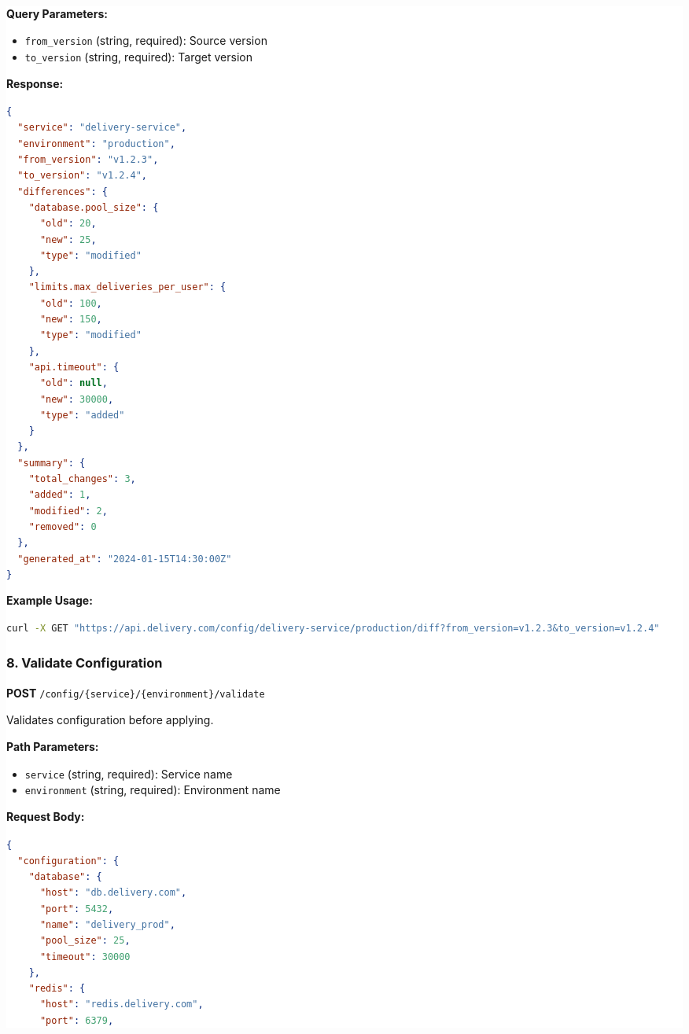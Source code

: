 **Query Parameters:**
- `from_version` (string, required): Source version
- `to_version` (string, required): Target version

**Response:**
```json
{
  "service": "delivery-service",
  "environment": "production",
  "from_version": "v1.2.3",
  "to_version": "v1.2.4",
  "differences": {
    "database.pool_size": {
      "old": 20,
      "new": 25,
      "type": "modified"
    },
    "limits.max_deliveries_per_user": {
      "old": 100,
      "new": 150,
      "type": "modified"
    },
    "api.timeout": {
      "old": null,
      "new": 30000,
      "type": "added"
    }
  },
  "summary": {
    "total_changes": 3,
    "added": 1,
    "modified": 2,
    "removed": 0
  },
  "generated_at": "2024-01-15T14:30:00Z"
}
```

**Example Usage:**
```bash
curl -X GET "https://api.delivery.com/config/delivery-service/production/diff?from_version=v1.2.3&to_version=v1.2.4"
```

### 8. Validate Configuration
**POST** `/config/{service}/{environment}/validate`

Validates configuration before applying.

**Path Parameters:**
- `service` (string, required): Service name
- `environment` (string, required): Environment name

**Request Body:**
```json
{
  "configuration": {
    "database": {
      "host": "db.delivery.com",
      "port": 5432,
      "name": "delivery_prod",
      "pool_size": 25,
      "timeout": 30000
    },
    "redis": {
      "host": "redis.delivery.com",
      "port": 6379,
```